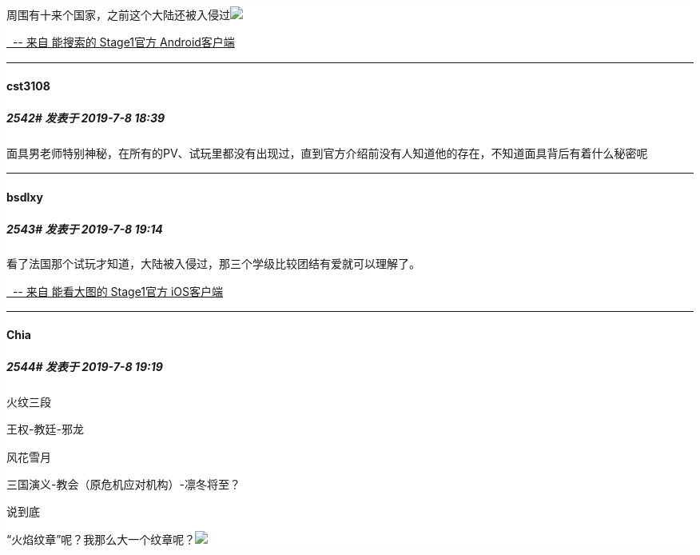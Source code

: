 


周围有十来个国家，之前这个大陆还被入侵过<img src="https://static.saraba1st.com/image/smiley/face2017/009.gif" referrerpolicy="no-referrer">

[  -- 来自 能搜索的 Stage1官方 Android客户端](https://www.coolapk.com/apk/140634)







-----

####  cst3108  
##### 2542#       发表于 2019-7-8 18:39




面具男老师特别神秘，在所有的PV、试玩里都没有出现过，直到官方介绍前没有人知道他的存在，不知道面具背后有着什么秘密呢







-----

####  bsdlxy  
##### 2543#       发表于 2019-7-8 19:14




看了法国那个试玩才知道，大陆被入侵过，那三个学级比较团结有爱就可以理解了。

[  -- 来自 能看大图的 Stage1官方 iOS客户端](https://itunes.apple.com/fi/app/saraba1st/id1221237470?mt=8)







-----

####  Chia  
##### 2544#       发表于 2019-7-8 19:19




火纹三段

王权-教廷-邪龙


风花雪月

三国演义-教会（原危机应对机构）-凛冬将至？



说到底

“火焰纹章”呢？我那么大一个纹章呢？<img src="https://static.saraba1st.com/image/smiley/face2017/067.png" referrerpolicy="no-referrer">

